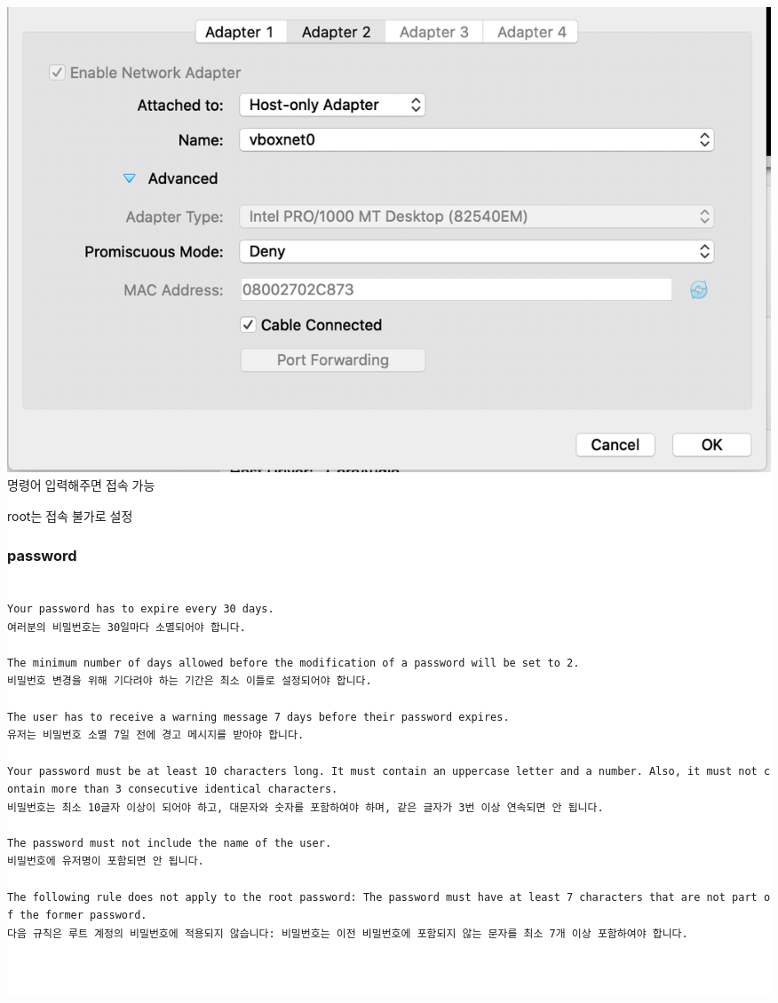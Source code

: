![Alt text](./pictures/port_forwarding1.png)
명령어 입력해주면 접속 가능

root는 접속 불가로 설정

### password

<pre><code>
Your password has to expire every 30 days.
여러분의 비밀번호는 30일마다 소멸되어야 합니다.

The minimum number of days allowed before the modification of a password will be set to 2.
비밀번호 변경을 위해 기다려야 하는 기간은 최소 이틀로 설정되어야 합니다.

The user has to receive a warning message 7 days before their password expires.
유저는 비밀번호 소멸 7일 전에 경고 메시지를 받아야 합니다.

Your password must be at least 10 characters long. It must contain an uppercase letter and a number. Also, it must not contain more than 3 consecutive identical characters.
비밀번호는 최소 10글자 이상이 되어야 하고, 대문자와 숫자를 포함하여야 하며, 같은 글자가 3번 이상 연속되면 안 됩니다.

The password must not include the name of the user.
비밀번호에 유저명이 포함되면 안 됩니다.

The following rule does not apply to the root password: The password must have at least 7 characters that are not part of the former password.
다음 규칙은 루트 계정의 비밀번호에 적용되지 않습니다: 비밀번호는 이전 비밀번호에 포함되지 않는 문자를 최소 7개 이상 포함하여야 합니다.
